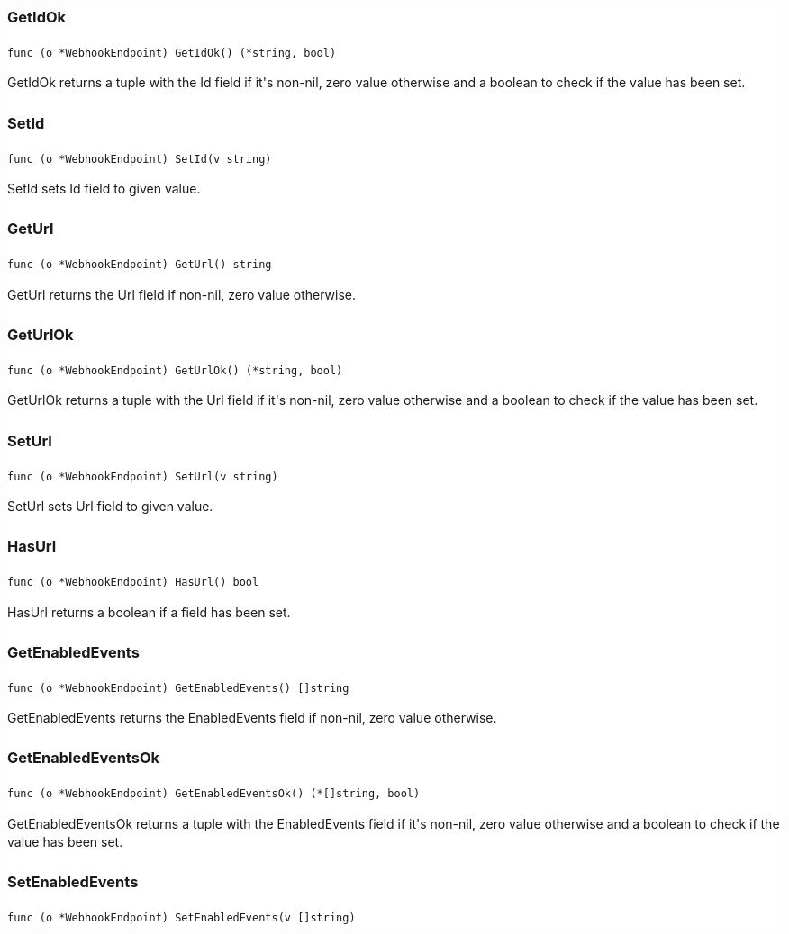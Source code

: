 ### GetIdOk

`func (o *WebhookEndpoint) GetIdOk() (*string, bool)`

GetIdOk returns a tuple with the Id field if it's non-nil, zero value otherwise
and a boolean to check if the value has been set.

### SetId

`func (o *WebhookEndpoint) SetId(v string)`

SetId sets Id field to given value.


### GetUrl

`func (o *WebhookEndpoint) GetUrl() string`

GetUrl returns the Url field if non-nil, zero value otherwise.

### GetUrlOk

`func (o *WebhookEndpoint) GetUrlOk() (*string, bool)`

GetUrlOk returns a tuple with the Url field if it's non-nil, zero value otherwise
and a boolean to check if the value has been set.

### SetUrl

`func (o *WebhookEndpoint) SetUrl(v string)`

SetUrl sets Url field to given value.

### HasUrl

`func (o *WebhookEndpoint) HasUrl() bool`

HasUrl returns a boolean if a field has been set.

### GetEnabledEvents

`func (o *WebhookEndpoint) GetEnabledEvents() []string`

GetEnabledEvents returns the EnabledEvents field if non-nil, zero value otherwise.

### GetEnabledEventsOk

`func (o *WebhookEndpoint) GetEnabledEventsOk() (*[]string, bool)`

GetEnabledEventsOk returns a tuple with the EnabledEvents field if it's non-nil, zero value otherwise
and a boolean to check if the value has been set.

### SetEnabledEvents

`func (o *WebhookEndpoint) SetEnabledEvents(v []string)`

